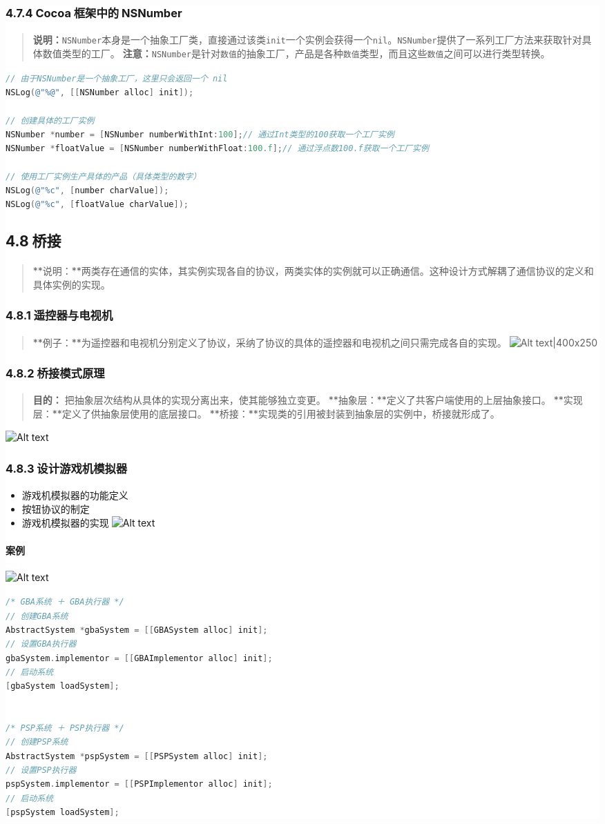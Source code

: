 
### 4.7.4	Cocoa 框架中的 NSNumber
>**说明：**`NSNumber`本身是一个抽象工厂类，直接通过该类`init`一个实例会获得一个`nil`。`NSNumber`提供了一系列工厂方法来获取针对具体数值类型的工厂。
>**注意：**`NSNumber`是针对`数值`的抽象工厂，产品是各种`数值`类型，而且这些`数值`之间可以进行类型转换。

```objective-c
// 由于NSNumber是一个抽象工厂，这里只会返回一个 nil
NSLog(@"%@", [[NSNumber alloc] init]);

// 创建具体的工厂实例
NSNumber *number = [NSNumber numberWithInt:100];// 通过Int类型的100获取一个工厂实例
NSNumber *floatValue = [NSNumber numberWithFloat:100.f];// 通过浮点数100.f获取一个工厂实例

// 使用工厂实例生产具体的产品（具体类型的数字）
NSLog(@"%c", [number charValue]);
NSLog(@"%c", [floatValue charValue]);
```


## 4.8	桥接
>**说明：**两类存在通信的实体，其实例实现各自的协议，两类实体的实例就可以正确通信。这种设计方式解耦了通信协议的定义和具体实例的实现。


### 4.8.1 遥控器与电视机
>**例子：**为遥控器和电视机分别定义了协议，采纳了协议的具体的遥控器和电视机之间只需完成各自的实现。
![Alt text|400x250](http://cdn.mengqingshen.com/img/1463818469080.png)


### 4.8.2 桥接模式原理
>**目的：** 把抽象层次结构从具体的实现分离出来，使其能够独立变更。
>**抽象层：**定义了共客户端使用的上层抽象接口。
>**实现层：**定义了供抽象层使用的底层接口。
>**桥接：**实现类的引用被封装到抽象层的实例中，桥接就形成了。

![Alt text](http://cdn.mengqingshen.com/img/1463839147515.png)


### 4.8.3 设计游戏机模拟器
+ 游戏机模拟器的功能定义
+ 按钮协议的制定
+ 游戏机模拟器的实现
![Alt text](http://cdn.mengqingshen.com/img/1463839248044.png)


#### 案例
![Alt text](http://cdn.mengqingshen.com/img/1463845234221.png)

```objective-c
/* GBA系统 ＋ GBA执行器 */
// 创建GBA系统
AbstractSystem *gbaSystem = [[GBASystem alloc] init];
// 设置GBA执行器
gbaSystem.implementor = [[GBAImplementor alloc] init];
// 启动系统
[gbaSystem loadSystem];


/* PSP系统 ＋ PSP执行器 */
// 创建PSP系统
AbstractSystem *pspSystem = [[PSPSystem alloc] init];
// 设置PSP执行器
pspSystem.implementor = [[PSPImplementor alloc] init];
// 启动系统
[pspSystem loadSystem];
```